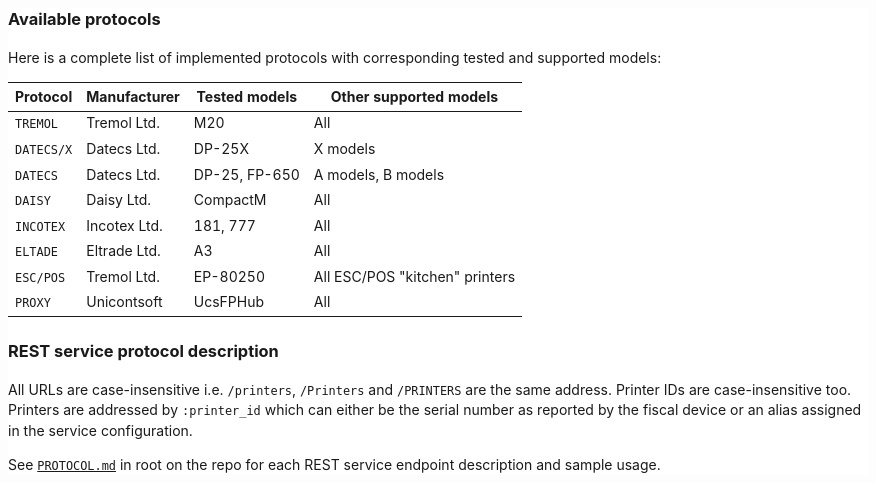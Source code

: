 ### Available protocols

Here is a complete list of implemented protocols with corresponding tested and supported models:

Protocol         | Manufacturer | Tested models  | Other supported models
----             | ------------ | -------------  | ----------------------
`TREMOL`         | Tremol Ltd.  | M20            | All
`DATECS/X`       | Datecs Ltd.  | DP-25X         | X models
`DATECS`         | Datecs Ltd.  | DP-25, FP-650  | A models, B models
`DAISY`          | Daisy Ltd.   | CompactM       | All
`INCOTEX`        | Incotex Ltd. | 181, 777       | All
`ELTADE`         | Eltrade Ltd. | A3             | All
`ESC/POS`        | Tremol Ltd.  | EP-80250       | All ESC/POS "kitchen" printers
`PROXY`          | Unicontsoft  | UcsFPHub       | All

### REST service protocol description

All URLs are case-insensitive i.e. `/printers`, `/Printers` and `/PRINTERS` are the same address. Printer IDs are case-insensitive too. Printers are addressed by `:printer_id` which can either be the serial number as reported by the fiscal device or an alias assigned in the service configuration.

See [`PROTOCOL.md`](PROTOCOL.md) in root on the repo for each REST service endpoint description and sample usage.
